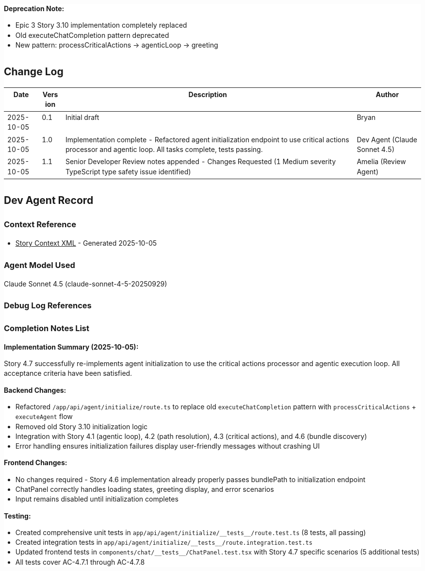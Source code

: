 **Deprecation Note:**
- Epic 3 Story 3.10 implementation completely replaced
- Old executeChatCompletion pattern deprecated
- New pattern: processCriticalActions → agenticLoop → greeting

## Change Log

| Date       | Version | Description   | Author |
| ---------- | ------- | ------------- | ------ |
| 2025-10-05 | 0.1     | Initial draft | Bryan  |
| 2025-10-05 | 1.0     | Implementation complete - Refactored agent initialization endpoint to use critical actions processor and agentic loop. All tasks complete, tests passing. | Dev Agent (Claude Sonnet 4.5) |
| 2025-10-05 | 1.1     | Senior Developer Review notes appended - Changes Requested (1 Medium severity TypeScript type safety issue identified) | Amelia (Review Agent) |

## Dev Agent Record

### Context Reference

- [Story Context XML](/Users/bryan.inagaki/Documents/development/agent-orchestrator/docs/story-context-4.7.xml) - Generated 2025-10-05

### Agent Model Used

Claude Sonnet 4.5 (claude-sonnet-4-5-20250929)

### Debug Log References

### Completion Notes List

**Implementation Summary (2025-10-05):**

Story 4.7 successfully re-implements agent initialization to use the critical actions processor and agentic execution loop. All acceptance criteria have been satisfied.

**Backend Changes:**
- Refactored `/app/api/agent/initialize/route.ts` to replace old `executeChatCompletion` pattern with `processCriticalActions` + `executeAgent` flow
- Removed old Story 3.10 initialization logic
- Integration with Story 4.1 (agentic loop), 4.2 (path resolution), 4.3 (critical actions), and 4.6 (bundle discovery)
- Error handling ensures initialization failures display user-friendly messages without crashing UI

**Frontend Changes:**
- No changes required - Story 4.6 implementation already properly passes bundlePath to initialization endpoint
- ChatPanel correctly handles loading states, greeting display, and error scenarios
- Input remains disabled until initialization completes

**Testing:**
- Created comprehensive unit tests in `app/api/agent/initialize/__tests__/route.test.ts` (8 tests, all passing)
- Created integration tests in `app/api/agent/initialize/__tests__/route.integration.test.ts`
- Updated frontend tests in `components/chat/__tests__/ChatPanel.test.tsx` with Story 4.7 specific scenarios (5 additional tests)
- All tests cover AC-4.7.1 through AC-4.7.8
